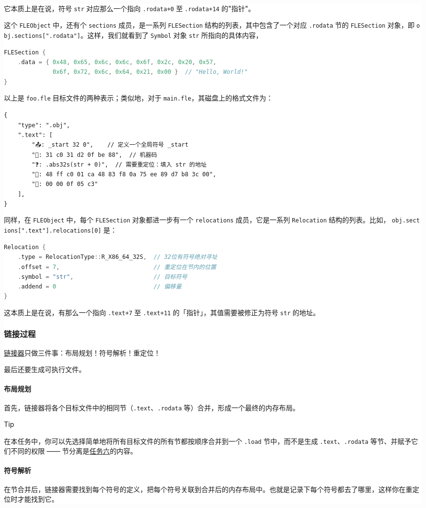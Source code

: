 它本质上是在说，符号 `str` 对应那么一个指向 `.rodata+0` 至 `.rodata+14` 的"指针"。

这个 `FLEObject` 中，还有个 `sections` 成员，是一系列 `FLESection` 结构的列表，其中包含了一个对应 `.rodata` 节的 `FLESection` 对象，即 `obj.sections[".rodata"]`。这样，我们就看到了 `Symbol` 对象 `str` 所指向的具体内容，

```cpp
FLESection {
    .data = { 0x48, 0x65, 0x6c, 0x6c, 0x6f, 0x2c, 0x20, 0x57, 
              0x6f, 0x72, 0x6c, 0x64, 0x21, 0x00 }  // "Hello, World!"
}
```

以上是 `foo.fle` 目标文件的两种表示；类似地，对于 `main.fle`，其磁盘上的格式文件为：

```json5
{
    "type": ".obj",
    ".text": [
        "📤: _start 32 0",    // 定义一个全局符号 _start
        "🔢: 31 c0 31 d2 0f be 88",  // 机器码
        "❓: .abs32s(str + 0)",  // 需要重定位：填入 str 的地址
        "🔢: 48 ff c0 01 ca 48 83 f8 0a 75 ee 89 d7 b8 3c 00",
        "🔢: 00 00 0f 05 c3"
    ],
}
```

同样，在 `FLEObject` 中，每个 `FLESection` 对象都进一步有一个 `relocations` 成员，它是一系列 `Relocation` 结构的列表。比如，
`obj.sections[".text"].relocations[0]` 是：

```cpp
Relocation {
    .type = RelocationType::R_X86_64_32S,  // 32位有符号绝对寻址
    .offset = 7,                           // 重定位在节内的位置
    .symbol = "str",                       // 目标符号
    .addend = 0                            // 偏移量
}
```

这本质上是在说，有那么一个指向 `.text+7` 至 `.text+11` 的「指针」，其值需要被修正为符号 `str` 的地址。

### 链接过程

[链接器](#什么是链接)只做三件事：布局规划！符号解析！重定位！

最后还要生成可执行文件。

#### 布局规划

首先，链接器将各个目标文件中的相同节（`.text`、`.rodata` 等）合并，形成一个最终的内存布局。

> [!TIP]
> 在本任务中，你可以先选择简单地将所有目标文件的所有节都按顺序合并到一个 `.load` 节中，而不是生成 `.text`、`.rodata` 等节、并赋予它们不同的权限 —— 节分离是[任务六](#任务六分离代码和数据)的内容。

#### 符号解析

在节合并后，链接器需要找到每个符号的定义，把每个符号关联到合并后的内存布局中。也就是记录下每个符号都去了哪里，这样你在重定位时才能找到它。
